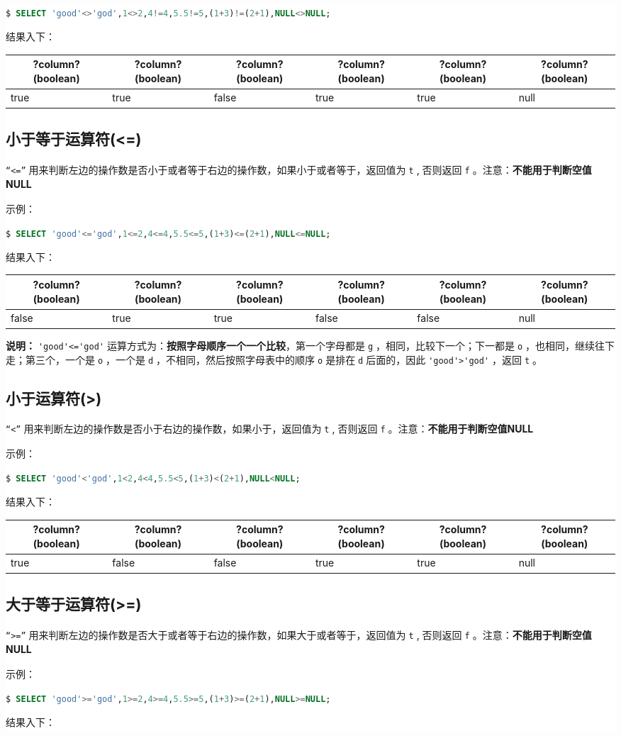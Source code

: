 ```sql
$ SELECT 'good'<>'god',1<>2,4!=4,5.5!=5,(1+3)!=(2+1),NULL<>NULL;
```

结果入下：

|?column?(boolean)|?column?(boolean)|?column?(boolean)|?column?(boolean)|?column?(boolean)|?column?(boolean)|
|-----|-----|-----|-----|-----|-----|
|true|true|false|true|true|null|

## 小于等于运算符(<=)

`“<=”` 用来判断左边的操作数是否小于或者等于右边的操作数，如果小于或者等于，返回值为 `t` , 否则返回 `f` 。注意：**不能用于判断空值NULL**

示例：

```sql
$ SELECT 'good'<='god',1<=2,4<=4,5.5<=5,(1+3)<=(2+1),NULL<=NULL;
```

结果入下：

|?column?(boolean)|?column?(boolean)|?column?(boolean)|?column?(boolean)|?column?(boolean)|?column?(boolean)|
|-----|-----|-----|-----|-----|-----|
|false|true|true|false|false|null|

**说明：** `'good'<='god'` 运算方式为：**按照字母顺序一个一个比较**，第一个字母都是 `g` ，相同，比较下一个；下一都是 `o` ，也相同，继续往下走；第三个，一个是 `o` ，一个是 `d` ，不相同，然后按照字母表中的顺序 `o` 是排在 `d` 后面的，因此 `'good'>'god'` ，返回 `t` 。

## 小于运算符(>)

`“<”` 用来判断左边的操作数是否小于右边的操作数，如果小于，返回值为 `t` , 否则返回 `f` 。注意：**不能用于判断空值NULL**

示例：

```sql
$ SELECT 'good'<'god',1<2,4<4,5.5<5,(1+3)<(2+1),NULL<NULL;
```

结果入下：

|?column?(boolean)|?column?(boolean)|?column?(boolean)|?column?(boolean)|?column?(boolean)|?column?(boolean)|
|-----|-----|-----|-----|-----|-----|
|true|false|false|true|true|null|

## 大于等于运算符(>=)

`“>=”` 用来判断左边的操作数是否大于或者等于右边的操作数，如果大于或者等于，返回值为 `t` , 否则返回 `f` 。注意：**不能用于判断空值NULL**

示例：

```sql
$ SELECT 'good'>='god',1>=2,4>=4,5.5>=5,(1+3)>=(2+1),NULL>=NULL;
```

结果入下：
